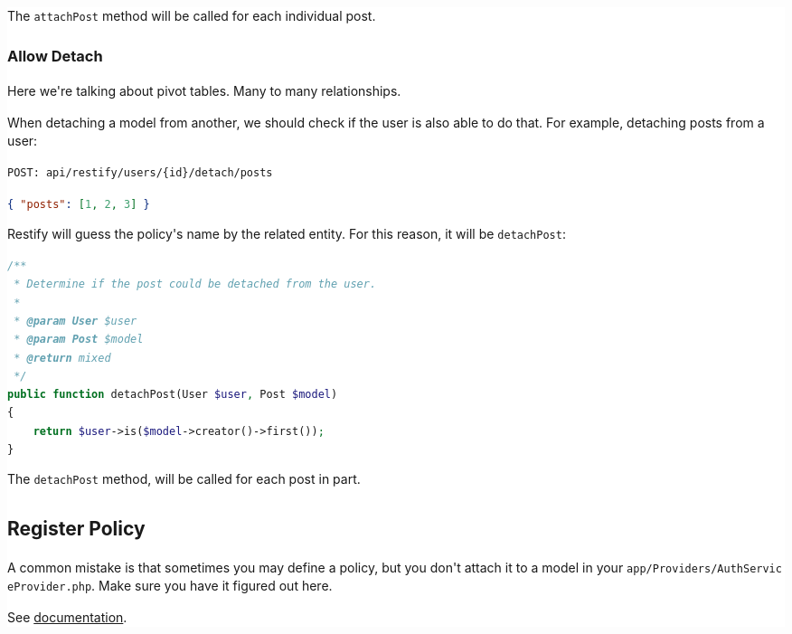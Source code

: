 The `attachPost` method will be called for each individual post.

### Allow Detach

<alert type="warning">

Here we're talking about pivot tables. Many to many relationships.

</alert>

When detaching a model from another, we should check if the user is also able to do that. For example, detaching posts from a user:

```http request
POST: api/restify/users/{id}/detach/posts
```
```json
{ "posts": [1, 2, 3] }
```

Restify will guess the policy's name by the related entity. For this reason, it will be `detachPost`:

```php
/**
 * Determine if the post could be detached from the user.
 *
 * @param User $user
 * @param Post $model
 * @return mixed
 */
public function detachPost(User $user, Post $model)
{
    return $user->is($model->creator()->first());
}
```

The `detachPost` method, will be called for each post in part.

## Register Policy

A common mistake is that sometimes you may define a policy, but you don't attach it to a model in your `app/Providers/AuthServiceProvider.php`. Make sure you have it figured out here.

See [documentation](https://laravel.com/docs/authorization#registering-policies).
